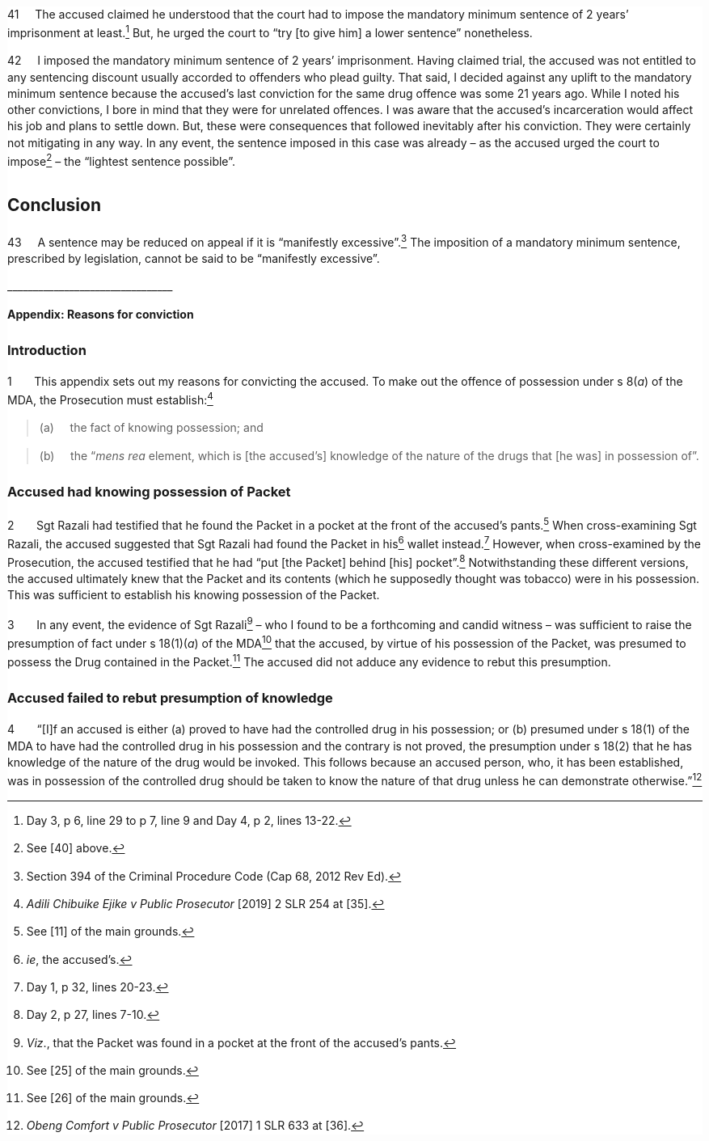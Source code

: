 41     The accused claimed he understood that the court had to impose the mandatory minimum sentence of 2 years’ imprisonment at least.[^68] But, he urged the court to “try \[to give him\] a lower sentence” nonetheless.

42     I imposed the mandatory minimum sentence of 2 years’ imprisonment. Having claimed trial, the accused was not entitled to any sentencing discount usually accorded to offenders who plead guilty. That said, I decided against any uplift to the mandatory minimum sentence because the accused’s last conviction for the same drug offence was some 21 years ago. While I noted his other convictions, I bore in mind that they were for unrelated offences. I was aware that the accused’s incarceration would affect his job and plans to settle down. But, these were consequences that followed inevitably after his conviction. They were certainly not mitigating in any way. In any event, the sentence imposed in this case was already – as the accused urged the court to impose[^69] – the “lightest sentence possible”.

## Conclusion

43     A sentence may be reduced on appeal if it is “manifestly excessive”.[^70] The imposition of a mandatory minimum sentence, prescribed by legislation, cannot be said to be “manifestly excessive”.

\_\_\_\_\_\_\_\_\_\_\_\_\_\_\_\_\_\_\_\_\_\_\_\_\_\_\_\_\_\_\_\_

**Appendix: Reasons for conviction**

### Introduction

1       This appendix sets out my reasons for convicting the accused. To make out the offence of possession under s 8(_a_) of the MDA, the Prosecution must establish:[^71]

> (a)     the fact of knowing possession; and

> (b)     the “_mens rea_ element, which is \[the accused’s\] knowledge of the nature of the drugs that \[he was\] in possession of”.

### Accused had knowing possession of Packet

2       Sgt Razali had testified that he found the Packet in a pocket at the front of the accused’s pants.[^72] When cross-examining Sgt Razali, the accused suggested that Sgt Razali had found the Packet in his[^73] wallet instead.[^74] However, when cross-examined by the Prosecution, the accused testified that he had “put \[the Packet\] behind \[his\] pocket”.[^75] Notwithstanding these different versions, the accused ultimately knew that the Packet and its contents (which he supposedly thought was tobacco) were in his possession. This was sufficient to establish his knowing possession of the Packet.

3       In any event, the evidence of Sgt Razali[^76] – who I found to be a forthcoming and candid witness – was sufficient to raise the presumption of fact under s 18(1)(_a_) of the MDA[^77] that the accused, by virtue of his possession of the Packet, was presumed to possess the Drug contained in the Packet.[^78] The accused did not adduce any evidence to rebut this presumption.

### Accused failed to rebut presumption of knowledge

4       “\[I\]f an accused is either (a) proved to have had the controlled drug in his possession; or (b) presumed under s 18(1) of the MDA to have had the controlled drug in his possession and the contrary is not proved, the presumption under s 18(2) that he has knowledge of the nature of the drug would be invoked. This follows because an accused person, who, it has been established, was in possession of the controlled drug should be taken to know the nature of that drug unless he can demonstrate otherwise.”[^79]


[^1]: (Cap 185, 2008 Rev Ed).
[^2]: Date of birth: 28 November 1978. He was 40 years old when he was convicted and sentenced on 10 September 2019 and 31 October 2019, respectively.
[^3]: See \[18(28H)\] in the First Schedule to the MDA. This drug was classified as a “Class A” controlled drug pursuant to the Misuse of Drugs Act (Amendment of First and Fifth Schedules) Order 2018, which came into effect on 1 May 2018.
[^4]: Day 1, p 47, lines 18-21.
[^5]: PW1.
[^6]: See packet marked “MR-1” in Exhibit P6.
[^7]: Exhibits P1 and P7.
[^8]: Exhibit P9.
[^9]: Day 1, p 6, lines 28-31; p 8, lines 14-21; p 15, lines 4-24. See also Day 2, p 26, line 6 to p 27, line 14. In his first investigation statement (Exhibit P9), recorded in the later part of the morning on 8 May 2018 (the day of his arrest), the accused also admitted that the Packet (and its contents) were “recovered \[from him\]” when a “search was…conducted on \[him\] and \[his\] belongings” (see \[2\] of the first investigation statement). He also admitted that the Packet belonged to him (see \[5\] of the first investigation statement), and reiterated this at \[7\] of his second investigation statement (Exhibit P10) that was recorded on 26 June 2018. See also Day 1, p 54, line 29 to p 56, line 9 and Day 2, p 15, line 15 to p 17, line 21.
[^10]: Day 1, p 5, line 24 to p 8, line 21. See also Day 2, p 19, lines 13-17.
[^11]: See \[36\] below.
[^12]: The accused had been on bail since 27 June 2018, the day he was first charged.
[^13]: Day 1, p 3, lines 11-18; Day 3, p 5, line 29 to p 7, line 9; and Day 4, p 1, line 14 to p 2, line 22.
[^14]: See \[3\] above.
[^15]: PW5: Maria Devianna Avisena Lieka.
[^16]: Exhibit P5.
[^17]: 232 Geylang Road (the location stated in the charge) is between Lorong 8 Geylang and Lorong 10 Geylang.
[^18]: Day 1, p 30, lines 6-12.
[^19]: Day 1, p 13, lines 5-24.
[^20]: See also Day 1, p 23, lines 22-32.
[^21]: Day 1, p 30, lines 13-21.
[^22]: _Ibid_. See also Day 1, p 21, lines 17-22.
[^23]: Day 1, p 31, line 15 to p
[^24]: Day 1. p 14, lines 10-26. In cross-examination, Sgt Razali denied that the accused told him that the Packet contained tobacco: Day 1, p 27, lines 8-13.
[^25]: Day 1, p 16, line 31 to p 17, line 32.
[^26]: See also Day 1, p 30, lines 1-5.
[^27]: Day 1, p 16, lines 23-30; and p 23 lines 13-21. This other man was not “Ramesh”: see \[17\]-\[19\] below.
[^28]: Day 1, p 17, lines 6-15.
[^29]: Day 1, p 18, lines 1-8.
[^30]: Day 2, p 9, lines 20-32.
[^31]: Day 2, p 14, lines 18-24.
[^32]: Day 2, p 9, lines 25-32.
[^33]: Day 2, p 12, line 31 to p 13, line 4.
[^34]: Day 2, p 12, lines 14-24.
[^35]: Day 2, p 12, lines 25-32.
[^36]: Day 2, p 10, lines 2-14.
[^37]: Day 2, p 10, lines 1-8 and p 14, lines 5-13.
[^38]: Day 2, p 10, lines 10-29.
[^39]: _Ibid_.
[^40]: _Ibid_.
[^41]: _Adili Chibuike Ejike v Public Prosecutor_ <span class="citation">\[2019\] 2 SLR 254</span> at \[35\].
[^42]: _Ibid_.
[^43]: _Adili Chibuike Ejike v Public Prosecutor_ <span class="citation">\[2019\] 2 SLR 254</span> at \[31\] and \[40\].
[^44]: _Ibid_.
[^45]: _Zainal bin Hamad v Public Prosecutor_ <span class="citation">\[2018\] 2 SLR 1119</span> at \[12\].
[^46]: _Adili Chibuike Ejike v Public Prosecutor_ <span class="citation">\[2019\] 2 SLR 254</span> at \[34\].
[^47]: In a similar vein, see _Adili Chibuike Ejike v Public Prosecutor_ <span class="citation">\[2019\] 2 SLR 254</span> at \[34\] where the Court of Appeal observed that:…when proving the fact of possession…the Prosecution is not required to prove that the accused…knew the precise nature of the thing in question; all that is required at \[this\] stage of the inquiry is proof that the accused…knew that the thing that turns out to be a controlled drug was in fact in his possession, custody or control. Thus, an accused…will not be found to be in possession of drugs (even if they were within his physical custody) if they were planted on his without his knowledge…The distinction may be expressed in terms of inadvertent possession on the one hand, which would not amount to possession in the legal sense, and knowing possession, which would.
[^48]: _Adili Chibuike Ejike v Public Prosecutor_ <span class="citation">\[2019\] 2 SLR 254</span> at \[35\] and \[40\].
[^49]: What is presumed under s 18(1) of the MDA is the fact that the accused person was knowingly in possession of the thing that turns out to be a drug: _Adili Chibuike Ejike v Public Prosecutor_ <span class="citation">\[2019\] 2 SLR 254</span> at \[66\].
[^50]: If the Prosecution does not invoke the presumption of possession under s 18(1) of the MDA, it must then prove that the accused knew that he was in possession of the thing that turned out to be the drug: _Adili Chibuike Ejike v Public Prosecutor_ <span class="citation">\[2019\] 2 SLR 254</span> at \[40\].
[^51]: <span class="citation">\[2017\] 1 SLR 633</span>.
[^52]: _Adili Chibuike Ejike v Public Prosecutor_ <span class="citation">\[2019\] 2 SLR 254</span> at \[40\].
[^53]: See \[21\] above.
[^54]: _Adili Chibuike Ejike v Public Prosecutor_ <span class="citation">\[2019\] 2 SLR 254</span> at \[35\].
[^55]: Section 18(2) of the MDA operates to presume the fact of knowledge of the specific nature of the drug: _Adili Chibuike Ejike v Public Prosecutor_ <span class="citation">\[2019\] 2 SLR 254</span> at \[98\].
[^56]: _Obeng Comfort v Public Prosecutor_ <span class="citation">\[2017\] 1 SLR 633</span> at \[35\].
[^57]: See \[2\] above.
[^58]: _Nagaenthran a/l K Dharmalingam v Public Prosecutor_ <span class="citation">\[2011\] 4 SLR 1156</span>.
[^59]: _Viz_., that the Packet was found in a pocket at the front of the accused’s pants.
[^60]: See \[25\] above.
[^61]: See \[26\] above.
[^62]: See \[29\]-\[30\] above.
[^63]: See \[30\] above.
[^64]: Day 3, p 4, line 29 to p 5, line 4.
[^65]: Day 3, p 5, lines 8-11.
[^66]: Day 3, p 5, lines 12-14.
[^67]: Accused’s mitigation plea.
[^68]: Day 3, p 6, line 29 to p 7, line 9 and Day 4, p 2, lines 13-22.
[^69]: See \[40\] above.
[^70]: Section 394 of the Criminal Procedure Code (Cap 68, 2012 Rev Ed).
[^71]: _Adili Chibuike Ejike v Public Prosecutor_ <span class="citation">\[2019\] 2 SLR 254</span> at \[35\].
[^72]: See \[11\] of the main grounds.
[^73]: _ie_, the accused’s.
[^74]: Day 1, p 32, lines 20-23.
[^75]: Day 2, p 27, lines 7-10.
[^76]: _Viz_., that the Packet was found in a pocket at the front of the accused’s pants.
[^77]: See \[25\] of the main grounds.
[^78]: See \[26\] of the main grounds.
[^79]: _Obeng Comfort v Public Prosecutor_ <span class="citation">\[2017\] 1 SLR 633</span> at \[36\].
[^80]: See \[29\]-\[30\] of the main grounds.
[^81]: See \[30\] of the main grounds.
[^82]: See \[19\] of the main grounds.
[^83]: Day 2, p 26, lines 3-16.
[^84]: See \[20\] above.
[^85]: Day 2, p 11, line 28 to p 12, line 2.
[^86]: Day 2, p 14, line 27 to p 15, line 6.
[^87]: Day 2, p 39, line 2 to p 40, line 15; and p 51, line 28 to p 52, line 9.
[^88]: Exhibit P9.
[^89]: Exhibit P10.
[^90]: \[24\], Prosecution’s Closing Submissions.
[^91]: Exhibit P11.
[^92]: See \[7\]-\[8\] of the appendix.
[^93]: See \[9\] of the appendix.
[^94]: See \[6\] of the appendix.
[^95]: (Cap 97, 1997 Rev Ed). See also Day 2, p 35, line 3 to p 36, line 5.
[^96]: See \[9\] of the appendix. Under s 258(1) of the Criminal Procedure Code (Cap 68, 2012 Rev Ed), any statement made by an accused is “admissible in evidence at his trial” for use in “cross-examination and for the purpose of impeaching his credit”, provided the statement was made voluntarily.
[^97]: Day 2, p 34, lines 11-21.
[^98]: _Kwang Boon Keong Peter v Public Prosecutor_ <span class="citation">\[1998\] 2 SLR(R) 211</span> at \[19\].
[^99]: _Loganatha Venkatesan and others v Public Prosecutor_ <span class="citation">\[2000\] 2 SLR(R) 904</span> at \[56\].
[^100]: _Kwang Boon Keong Peter v Public Prosecutor_ <span class="citation">\[1998\] 2 SLR(R) 211</span> at \[24\].
[^101]: See \[16\] of the main grounds.
[^102]: See \[16\] and \[19\] of the main grounds.
[^103]: Day 2, p 21, lines 12-29.
[^104]: Day 2, p 47, lines 11-27.
[^105]: See \[18\] of the main grounds.
[^106]: Exhibit P9.
[^107]: Day 2, p 27, lines 7-17; p 28, lines 25-31; p 36, lines 7-20.
[^108]: Exhibit P10.
[^109]: Day 2, p 49, line 14 to p 50, line 6.
[^110]: See \[17\] and \[19\] of the main grounds.
[^111]: See \[19\] of the appendix.
[^112]: Day 2, p 36, line 21 to p 37, line 19.
[^113]: Day 1, p 52, lines 21-22.
[^114]: PW6: Khairul Faiz bin Nasaruddin. Copies of the accused’s two investigation statements had been furnished to the accused as part of the Prosecution’s Supplementary Bundle (which the accused had annexed as part of his closing submissions).
[^115]: Day 2, p 41, line 24 to p 43, line 13.
[^116]: See \[19\] of the appendix.
[^117]: Day 2, p 37, line 25 to p 38, line 25.
[^118]: _Public Prosecutor v Somwang Phatthanasaeng_ <span class="citation">\[1990\] 2 SLR(R) 414</span> at \[43\].
[^119]: See \[30\] of the main grounds.